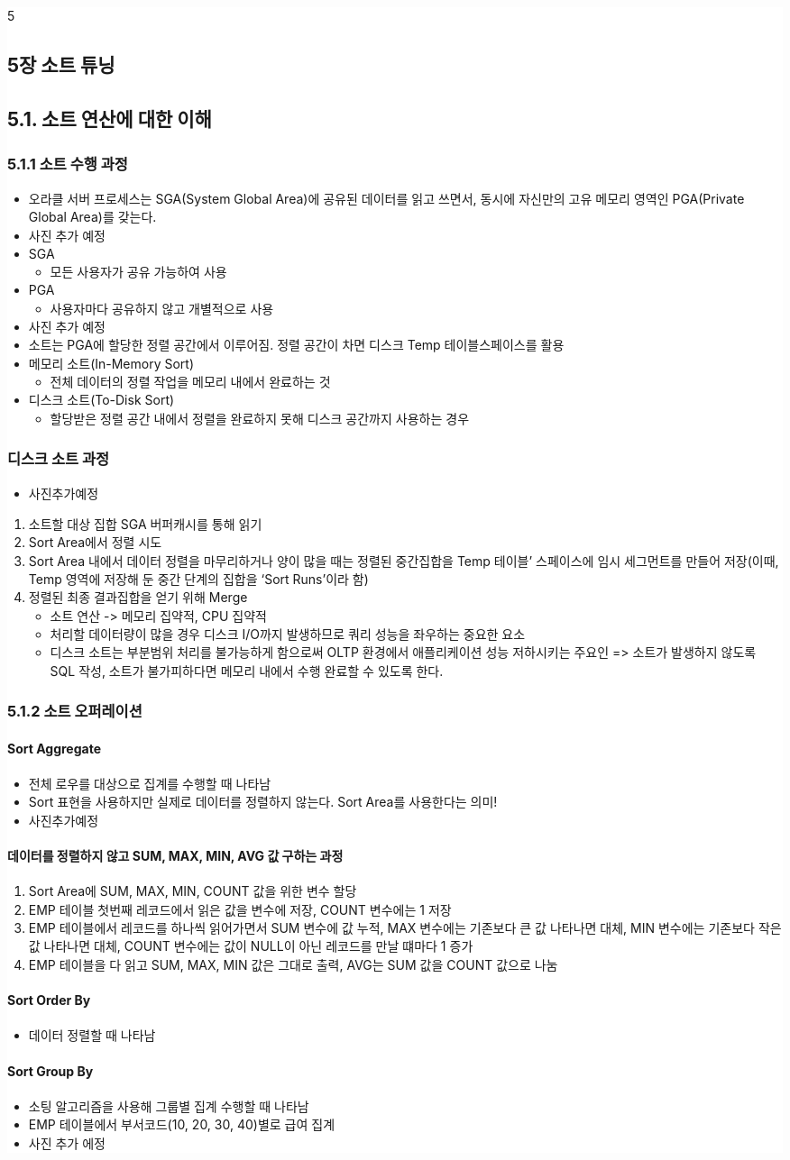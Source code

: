 5
## 5장 소트 튜닝
## 5.1. 소트 연산에 대한 이해
### 5.1.1 소트 수행 과정
- 오라클 서버 프로세스는 SGA(System Global Area)에 공유된 데이터를 읽고 쓰면서, 동시에 자신만의 고유 메모리 영역인 PGA(Private Global Area)를 갖는다.
- 사진 추가 예정
- SGA
  - 모든 사용자가 공유 가능하여 사용
- PGA
  - 사용자마다 공유하지 않고 개별적으로 사용
- 사진 추가 예정
- 소트는 PGA에 할당한 정렬 공간에서 이루어짐. 정렬 공간이 차면 디스크 Temp 테이블스페이스를 활용
- 메모리 소트(In-Memory Sort)
  - 전체 데이터의 정렬 작업을 메모리 내에서 완료하는 것
- 디스크 소트(To-Disk Sort)
  - 할당받은 정렬 공간 내에서 정렬을 완료하지 못해 디스크 공간까지 사용하는 경우
### 디스크 소트 과정
- 사진추가예정
1. 소트할 대상 집합 SGA 버퍼캐시를 통해 읽기
2. Sort Area에서 정렬 시도
3. Sort Area 내에서 데이터 정렬을 마무리하거나 양이 많을 때는 정렬된 중간집합을 Temp 테이블’ 스페이스에 임시 세그먼트를 만들어 저장(이때, Temp 영역에 저장해 둔 중간 단계의 집합을 ‘Sort Runs’이라 함)
4. 정렬된 최종 결과집합을 얻기 위해 Merge
   - 소트 연산 -> 메모리 집약적, CPU 집약적
   - 처리할 데이터량이 많을 경우 디스크 I/O까지 발생하므로 쿼리 성능을 좌우하는 중요한 요소
   - 디스크 소트는 부분범위 처리를 불가능하게 함으로써 OLTP 환경에서 애플리케이션 성능 저하시키는 주요인
   => 소트가 발생하지 않도록 SQL 작성, 소트가 불가피하다면 메모리 내에서 수행 완료할 수 있도록
      한다.
### 5.1.2 소트 오퍼레이션
#### Sort Aggregate
- 전체 로우를 대상으로 집계를 수행할 때 나타남
- Sort 표현을 사용하지만 실제로 데이터를 정렬하지 않는다. Sort Area를 사용한다는 의미!
- 사진추가예정
#### 데이터를 정렬하지 않고 SUM, MAX, MIN, AVG 값 구하는 과정
1. Sort Area에 SUM, MAX, MIN, COUNT 값을 위한 변수 할당
2. EMP 테이블 첫번째 레코드에서 읽은 값을 변수에 저장, COUNT 변수에는 1 저장
3. EMP 테이블에서 레코드를 하나씩 읽어가면서 SUM 변수에 값 누적, MAX 변수에는 기존보다 큰 값 나타나면 대체, MIN 변수에는 기존보다 작은 값 나타나면 대체, COUNT 변수에는 값이 NULL이 아닌 레코드를 만날 떄마다 1 증가
4. EMP 테이블을 다 읽고 SUM, MAX, MIN 값은 그대로 출력, AVG는 SUM 값을 COUNT 값으로 	   나눔
#### Sort Order By
- 데이터 정렬할 때 나타남
#### Sort Group By
- 소팅 알고리즘을 사용해 그룹별 집계 수행할 때 나타남
- EMP 테이블에서 부서코드(10, 20, 30, 40)별로 급여 집계
- 사진 추가 에정
